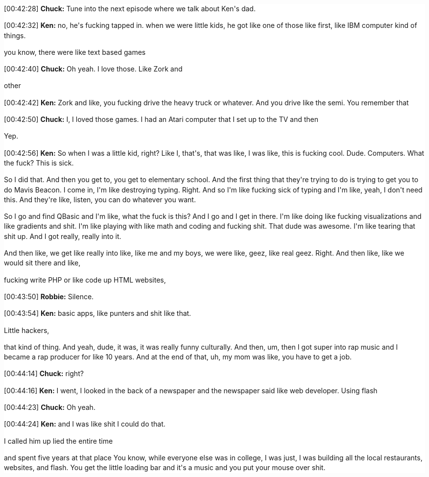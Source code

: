 [00:42:28] **Chuck:** Tune into the next episode where we talk about Ken's dad.

[00:42:32] **Ken:** no, he's fucking tapped in. when we were little kids, he got like one of those like first, like IBM computer kind of things.

you know, there were like text based games

[00:42:40] **Chuck:** Oh yeah. I love those. Like Zork and

other

[00:42:42] **Ken:** Zork and like, you fucking drive the heavy truck or whatever. And you drive like the semi. You remember that

[00:42:50] **Chuck:** I, I loved those games. I had an Atari computer that I set up to the TV and then

Yep.

[00:42:56] **Ken:** So when I was a little kid, right? Like I, that's, that was like, I was like, this is fucking cool. Dude. Computers. What the fuck? This is sick.

So I did that. And then you get to, you get to elementary school. And the first thing that they're trying to do is trying to get you to do Mavis Beacon. I come in, I'm like destroying typing. Right. And so I'm like fucking sick of typing and I'm like, yeah, I don't need this. And they're like, listen, you can do whatever you want.

So I go and find QBasic and I'm like, what the fuck is this? And I go and I get in there. I'm like doing like fucking visualizations and like gradients and shit. I'm like playing with like math and coding and fucking shit. That dude was awesome. I'm like tearing that shit up. And I got really, really into it.

And then like, we get like really into like, like me and my boys, we were like, geez, like real geez. Right. And then like, like we would sit there and like,

fucking write PHP or like code up HTML websites,

[00:43:50] **Robbie:** Silence.

[00:43:54] **Ken:** basic apps, like punters and shit like that.

Little hackers,

that kind of thing. And yeah, dude, it was, it was really funny culturally. And then, um, then I got super into rap music and I became a rap producer for like 10 years. And at the end of that, uh, my mom was like, you have to get a job.

[00:44:14] **Chuck:** right?

[00:44:16] **Ken:** I went, I looked in the back of a newspaper and the newspaper said like web developer. Using flash

[00:44:23] **Chuck:** Oh yeah.

[00:44:24] **Ken:** and I was like shit I could do that.

I called him up lied the entire time

and spent five years at that place You know, while everyone else was in college, I was just, I was building all the local restaurants, websites, and flash. You get the little loading bar and it's a music and you put your mouse over shit.
